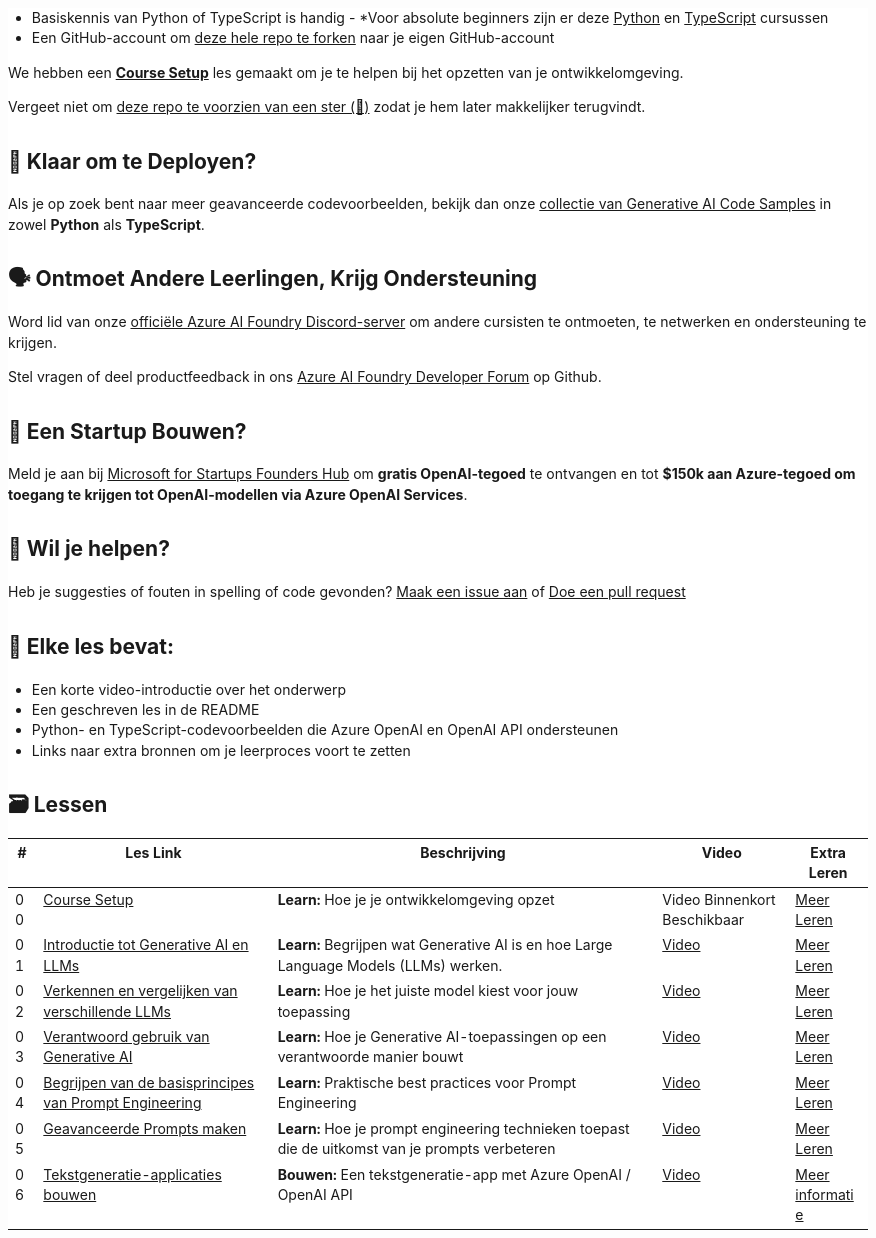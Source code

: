 - Basiskennis van Python of TypeScript is handig - \*Voor absolute beginners zijn er deze [Python](https://aka.ms/genai-beginners/python?WT.mc_id=academic-105485-koreyst) en [TypeScript](https://aka.ms/genai-beginners/typescript?WT.mc_id=academic-105485-koreyst) cursussen
- Een GitHub-account om [deze hele repo te forken](https://aka.ms/genai-beginners/github?WT.mc_id=academic-105485-koreyst) naar je eigen GitHub-account

We hebben een **[Course Setup](./00-course-setup/README.md?WT.mc_id=academic-105485-koreyst)** les gemaakt om je te helpen bij het opzetten van je ontwikkelomgeving.

Vergeet niet om [deze repo te voorzien van een ster (🌟)](https://docs.github.com/en/get-started/exploring-projects-on-github/saving-repositories-with-stars?WT.mc_id=academic-105485-koreyst) zodat je hem later makkelijker terugvindt.

## 🧠 Klaar om te Deployen?

Als je op zoek bent naar meer geavanceerde codevoorbeelden, bekijk dan onze [collectie van Generative AI Code Samples](https://aka.ms/genai-beg-code?WT.mc_id=academic-105485-koreyst) in zowel **Python** als **TypeScript**.

## 🗣️ Ontmoet Andere Leerlingen, Krijg Ondersteuning

Word lid van onze [officiële Azure AI Foundry Discord-server](https://aka.ms/genai-discord?WT.mc_id=academic-105485-koreyst) om andere cursisten te ontmoeten, te netwerken en ondersteuning te krijgen.

Stel vragen of deel productfeedback in ons [Azure AI Foundry Developer Forum](https://aka.ms/azureaifoundry/forum) op Github.

## 🚀 Een Startup Bouwen?

Meld je aan bij [Microsoft for Startups Founders Hub](https://aka.ms/genai-foundershub?WT.mc_id=academic-105485-koreyst) om **gratis OpenAI-tegoed** te ontvangen en tot **$150k aan Azure-tegoed om toegang te krijgen tot OpenAI-modellen via Azure OpenAI Services**.

## 🙏 Wil je helpen?

Heb je suggesties of fouten in spelling of code gevonden? [Maak een issue aan](https://github.com/microsoft/generative-ai-for-beginners/issues?WT.mc_id=academic-105485-koreyst) of [Doe een pull request](https://github.com/microsoft/generative-ai-for-beginners/pulls?WT.mc_id=academic-105485-koreyst)

## 📂 Elke les bevat:

- Een korte video-introductie over het onderwerp
- Een geschreven les in de README
- Python- en TypeScript-codevoorbeelden die Azure OpenAI en OpenAI API ondersteunen
- Links naar extra bronnen om je leerproces voort te zetten

## 🗃️ Lessen

| #   | **Les Link**                                                                                                                                | **Beschrijving**                                                                              | **Video**                                                                   | **Extra Leren**                                                               |
| --- | -------------------------------------------------------------------------------------------------------------------------------------------- | -------------------------------------------------------------------------------------------- | --------------------------------------------------------------------------- | ------------------------------------------------------------------------------ |
| 00  | [Course Setup](./00-course-setup/README.md?WT.mc_id=academic-105485-koreyst)                                                                 | **Learn:** Hoe je je ontwikkelomgeving opzet                                               | Video Binnenkort Beschikbaar                                                  | [Meer Leren](https://aka.ms/genai-collection?WT.mc_id=academic-105485-koreyst) |
| 01  | [Introductie tot Generative AI en LLMs](./01-introduction-to-genai/README.md?WT.mc_id=academic-105485-koreyst)                              | **Learn:** Begrijpen wat Generative AI is en hoe Large Language Models (LLMs) werken.        | [Video](https://aka.ms/gen-ai-lesson-1-gh?WT.mc_id=academic-105485-koreyst) | [Meer Leren](https://aka.ms/genai-collection?WT.mc_id=academic-105485-koreyst) |
| 02  | [Verkennen en vergelijken van verschillende LLMs](./02-exploring-and-comparing-different-llms/README.md?WT.mc_id=academic-105485-koreyst)     | **Learn:** Hoe je het juiste model kiest voor jouw toepassing                                | [Video](https://aka.ms/gen-ai-lesson2-gh?WT.mc_id=academic-105485-koreyst)  | [Meer Leren](https://aka.ms/genai-collection?WT.mc_id=academic-105485-koreyst) |
| 03  | [Verantwoord gebruik van Generative AI](./03-using-generative-ai-responsibly/README.md?WT.mc_id=academic-105485-koreyst)                      | **Learn:** Hoe je Generative AI-toepassingen op een verantwoorde manier bouwt                 | [Video](https://aka.ms/gen-ai-lesson3-gh?WT.mc_id=academic-105485-koreyst)  | [Meer Leren](https://aka.ms/genai-collection?WT.mc_id=academic-105485-koreyst) |
| 04  | [Begrijpen van de basisprincipes van Prompt Engineering](./04-prompt-engineering-fundamentals/README.md?WT.mc_id=academic-105485-koreyst)     | **Learn:** Praktische best practices voor Prompt Engineering                                 | [Video](https://aka.ms/gen-ai-lesson4-gh?WT.mc_id=academic-105485-koreyst)  | [Meer Leren](https://aka.ms/genai-collection?WT.mc_id=academic-105485-koreyst) |
| 05  | [Geavanceerde Prompts maken](./05-advanced-prompts/README.md?WT.mc_id=academic-105485-koreyst)                                                | **Learn:** Hoe je prompt engineering technieken toepast die de uitkomst van je prompts verbeteren | [Video](https://aka.ms/gen-ai-lesson5-gh?WT.mc_id=academic-105485-koreyst)  | [Meer Leren](https://aka.ms/genai-collection?WT.mc_id=academic-105485-koreyst) |
| 06  | [Tekstgeneratie-applicaties bouwen](./06-text-generation-apps/README.md?WT.mc_id=academic-105485-koreyst)                                | **Bouwen:** Een tekstgeneratie-app met Azure OpenAI / OpenAI API                                | [Video](https://aka.ms/gen-ai-lesson6-gh?WT.mc_id=academic-105485-koreyst)  | [Meer informatie](https://aka.ms/genai-collection?WT.mc_id=academic-105485-koreyst) |
